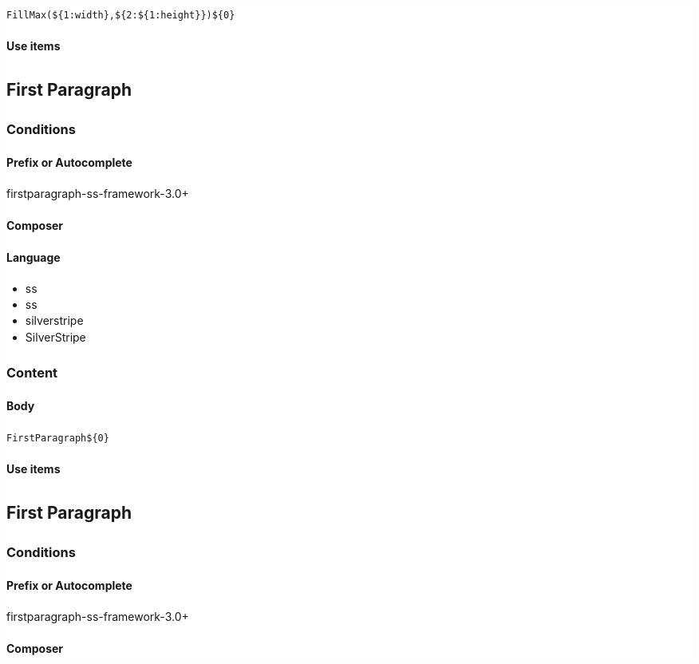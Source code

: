 ```
FillMax(${1:width},${2:${1:height}})${0}
```

#### Use items



## First Paragraph

### Conditions

#### Prefix or Autocomplete


firstparagraph-ss-framework-3.0+

#### Composer



#### Language


 - ss
 - ss
 - silverstripe
 - SilverStripe

### Content

#### Body

```

```

```
FirstParagraph${0}
```

#### Use items



## First Paragraph

### Conditions

#### Prefix or Autocomplete


firstparagraph-ss-framework-3.0+

#### Composer


